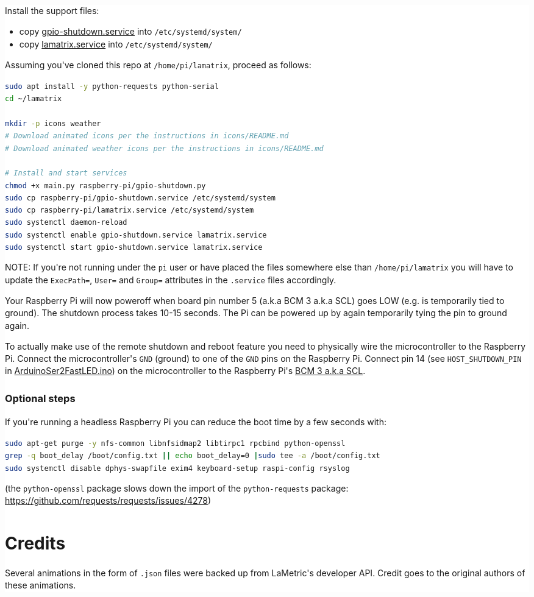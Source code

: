 Install the support files:

- copy [gpio-shutdown.service](raspberry-pi/gpio-shutdown.service) into `/etc/systemd/system/`
- copy [lamatrix.service](raspberry-pi/lamatrix.service) into `/etc/systemd/system/`

Assuming you've cloned this repo at `/home/pi/lamatrix`, proceed as follows:

```bash
sudo apt install -y python-requests python-serial
cd ~/lamatrix

mkdir -p icons weather
# Download animated icons per the instructions in icons/README.md
# Download animated weather icons per the instructions in icons/README.md

# Install and start services
chmod +x main.py raspberry-pi/gpio-shutdown.py
sudo cp raspberry-pi/gpio-shutdown.service /etc/systemd/system
sudo cp raspberry-pi/lamatrix.service /etc/systemd/system
sudo systemctl daemon-reload
sudo systemctl enable gpio-shutdown.service lamatrix.service
sudo systemctl start gpio-shutdown.service lamatrix.service
```

NOTE: If you're not running under the `pi` user or have placed the files somewhere else than `/home/pi/lamatrix` you will have to update the `ExecPath=`, `User=` and `Group=` attributes in the `.service` files accordingly.

Your Raspberry Pi will now poweroff when board pin number 5 (a.k.a BCM 3 a.k.a SCL) goes LOW (e.g. is temporarily tied to ground).  The shutdown process takes 10-15 seconds.  The Pi can be powered up by again temporarily tying the pin to ground again.

To actually make use of the remote shutdown and reboot feature you need to physically wire the microcontroller to the Raspberry Pi.  Connect the microcontroller's `GND` (ground) to one of the `GND` pins on the Raspberry Pi.  Connect pin 14 (see `HOST_SHUTDOWN_PIN` in [ArduinoSer2FastLED.ino](ArduinoSer2FastLED/ArduinoSer2FastLED.ino)) on the microcontroller to the Raspberry Pi's [BCM 3 a.k.a SCL](https://pinout.xyz/pinout/i2c).


### Optional steps

If you're running a headless Raspberry Pi you can reduce the boot time by a few seconds with:

```bash
sudo apt-get purge -y nfs-common libnfsidmap2 libtirpc1 rpcbind python-openssl
grep -q boot_delay /boot/config.txt || echo boot_delay=0 |sudo tee -a /boot/config.txt
sudo systemctl disable dphys-swapfile exim4 keyboard-setup raspi-config rsyslog
```

(the `python-openssl` package slows down the import of the `python-requests` package: https://github.com/requests/requests/issues/4278)


# Credits

Several animations in the form of `.json` files were backed up from LaMetric's developer API.  Credit goes to the original authors of these animations.
